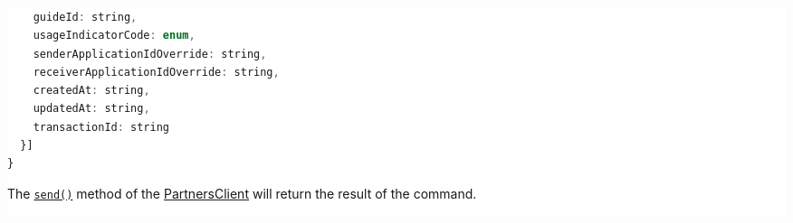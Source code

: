 ```javascript
    guideId: string,
    usageIndicatorCode: enum,
    senderApplicationIdOverride: string,
    receiverApplicationIdOverride: string,
    createdAt: string,
    updatedAt: string,
    transactionId: string
  }]
}
```

The [`send()`](#send) method of the [PartnersClient](#partnersclient) will return the result of the command.

|                                                              |                                                                                                                                                                                                                                                                                                                                                                                                                                                                                                                                                                                                                                                                                                                                                                                                                                                                                                                                                                                                                                                                                                                                                                                                                                                                                                                                                                                                                                                                                                                                                                                                                                                                                                                                                                                                                                                                                                                                                                                                                                                                                                                                                                                                                                                                                                                                                                                                                                                                                                                                                                                                                                                           |
| ------------------------------------------------------------ | --------------------------------------------------------------------------------------------------------------------------------------------------------------------------------------------------------------------------------------------------------------------------------------------------------------------------------------------------------------------------------------------------------------------------------------------------------------------------------------------------------------------------------------------------------------------------------------------------------------------------------------------------------------------------------------------------------------------------------------------------------------------------------------------------------------------------------------------------------------------------------------------------------------------------------------------------------------------------------------------------------------------------------------------------------------------------------------------------------------------------------------------------------------------------------------------------------------------------------------------------------------------------------------------------------------------------------------------------------------------------------------------------------------------------------------------------------------------------------------------------------------------------------------------------------------------------------------------------------------------------------------------------------------------------------------------------------------------------------------------------------------------------------------------------------------------------------------------------------------------------------------------------------------------------------------------------------------------------------------------------------------------------------------------------------------------------------------------------------------------------------------------------------------------------------------------------------------------------------------------------------------------------------------------------------------------------------------------------------------------------------------------------------------------------------------------------------------------------------------------------------------------------------------------------------------------------------------------------------------------------------------------------------- |